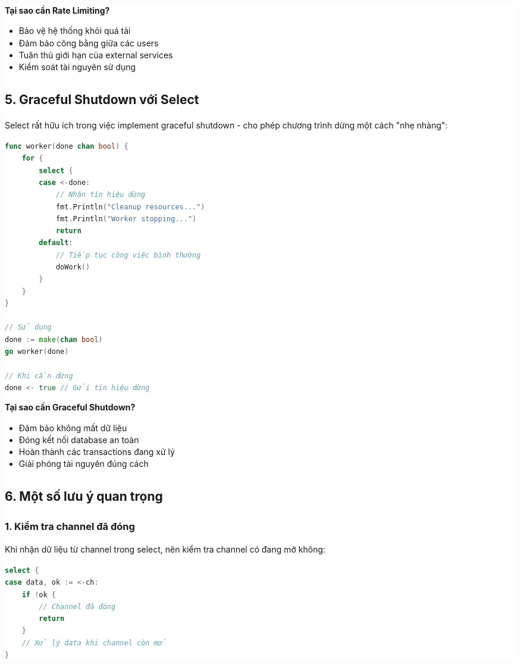 **Tại sao cần Rate Limiting?**
- Bảo vệ hệ thống khỏi quá tải
- Đảm bảo công bằng giữa các users
- Tuân thủ giới hạn của external services
- Kiểm soát tài nguyên sử dụng

## 5. Graceful Shutdown với Select

Select rất hữu ích trong việc implement graceful shutdown - cho phép chương trình dừng một cách "nhẹ nhàng":

```go
func worker(done chan bool) {
    for {
        select {
        case <-done:
            // Nhận tín hiệu dừng
            fmt.Println("Cleanup resources...")
            fmt.Println("Worker stopping...")
            return
        default:
            // Tiếp tục công việc bình thường
            doWork()
        }
    }
}

// Sử dụng
done := make(chan bool)
go worker(done)

// Khi cần dừng
done <- true // Gửi tín hiệu dừng
```

**Tại sao cần Graceful Shutdown?**
- Đảm bảo không mất dữ liệu
- Đóng kết nối database an toàn
- Hoàn thành các transactions đang xử lý
- Giải phóng tài nguyên đúng cách

## 6. Một số lưu ý quan trọng

### 1. Kiểm tra channel đã đóng
Khi nhận dữ liệu từ channel trong select, nên kiểm tra channel có đang mở không:

```go
select {
case data, ok := <-ch:
    if !ok {
        // Channel đã đóng
        return
    }
    // Xử lý data khi channel còn mở
}
```
